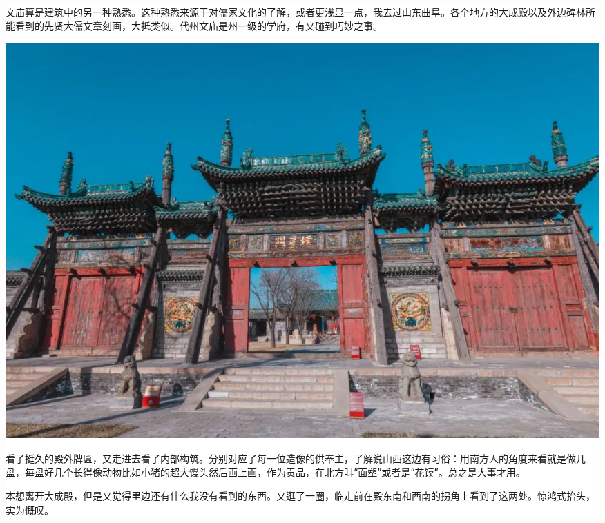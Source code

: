 文庙算是建筑中的另一种熟悉。这种熟悉来源于对儒家文化的了解，或者更浅显一点，我去过山东曲阜。各个地方的大成殿以及外边碑林所能看到的先贤大儒文章刻画，大抵类似。代州文庙是州一级的学府，有又碰到巧妙之事。

![](./images/img_076.jpeg)

看了挺久的殿外牌匾，又走进去看了内部构筑。分别对应了每一位造像的供奉主，了解说山西这边有习俗：用南方人的角度来看就是做几盘，每盘好几个长得像动物比如小猪的超大馒头然后画上画，作为贡品，在北方叫“面塑”或者是“花馍”。总之是大事才用。

本想离开大成殿，但是又觉得里边还有什么我没有看到的东西。又逛了一圈，临走前在殿东南和西南的拐角上看到了这两处。惊鸿式抬头，实为慨叹。
